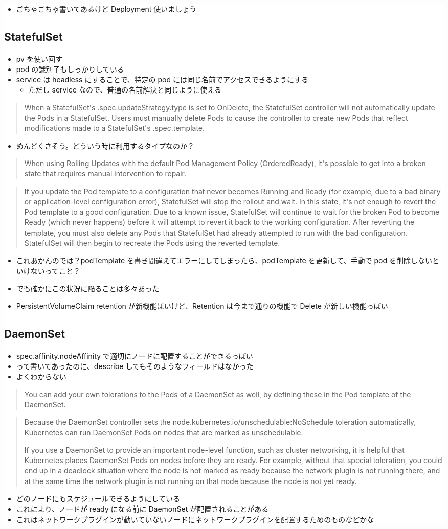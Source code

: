 - ごちゃごちゃ書いてあるけど Deployment 使いましょう

## StatefulSet

- pv を使い回す
- pod の識別子もしっかりしている
- service は headless にすることで、特定の pod には同じ名前でアクセスできるようにする
  - ただし service なので、普通の名前解決と同じように使える

> When a StatefulSet's .spec.updateStrategy.type is set to OnDelete, the StatefulSet controller will not automatically update the Pods in a StatefulSet. Users must manually delete Pods to cause the controller to create new Pods that reflect modifications made to a StatefulSet's .spec.template.

- めんどくさそう。どういう時に利用するタイプなのか？

> When using Rolling Updates with the default Pod Management Policy (OrderedReady), it's possible to get into a broken state that requires manual intervention to repair.

> If you update the Pod template to a configuration that never becomes Running and Ready (for example, due to a bad binary or application-level configuration error), StatefulSet will stop the rollout and wait.
> In this state, it's not enough to revert the Pod template to a good configuration. Due to a known issue, StatefulSet will continue to wait for the broken Pod to become Ready (which never happens) before it will attempt to revert it back to the working configuration.
> After reverting the template, you must also delete any Pods that StatefulSet had already attempted to run with the bad configuration. StatefulSet will then begin to recreate the Pods using the reverted template.

- これあかんのでは？podTemplate を書き間違えてエラーにしてしまったら、podTemplate を更新して、手動で pod を削除しないといけないってこと？
- でも確かにこの状況に陥ることは多々あった

- PersistentVolumeClaim retention が新機能ぽいけど、Retention は今まで通りの機能で Delete が新しい機能っぽい

## DaemonSet

- spec.affinity.nodeAffinity で適切にノードに配置することができるっぽい
- って書いてあったのに、describe してもそのようなフィールドはなかった
- よくわからない

> You can add your own tolerations to the Pods of a DaemonSet as well, by defining these in the Pod template of the DaemonSet.

> Because the DaemonSet controller sets the node.kubernetes.io/unschedulable:NoSchedule toleration automatically, Kubernetes can run DaemonSet Pods on nodes that are marked as unschedulable.
>
> If you use a DaemonSet to provide an important node-level function, such as cluster networking, it is helpful that Kubernetes places DaemonSet Pods on nodes before they are ready. For example, without that special toleration, you could end up in a deadlock situation where the node is not marked as ready because the network plugin is not running there, and at the same time the network plugin is not running on that node because the node is not yet ready.

- どのノードにもスケジュールできるようにしている
- これにより、ノードが ready になる前に DaemonSet が配置されることがある
- これはネットワークプラグインが動いていないノードにネットワークプラグインを配置するためのものなどかな
